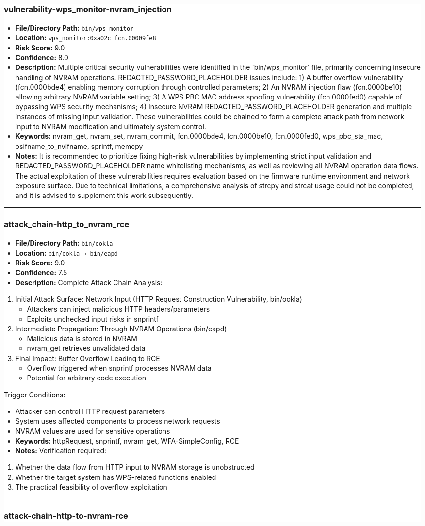 ### vulnerability-wps_monitor-nvram_injection

- **File/Directory Path:** `bin/wps_monitor`
- **Location:** `wps_monitor:0xa02c fcn.00009fe8`
- **Risk Score:** 9.0
- **Confidence:** 8.0
- **Description:** Multiple critical security vulnerabilities were identified in the 'bin/wps_monitor' file, primarily concerning insecure handling of NVRAM operations. REDACTED_PASSWORD_PLACEHOLDER issues include: 1) A buffer overflow vulnerability (fcn.0000bde4) enabling memory corruption through controlled parameters; 2) An NVRAM injection flaw (fcn.0000be10) allowing arbitrary NVRAM variable setting; 3) A WPS PBC MAC address spoofing vulnerability (fcn.0000fed0) capable of bypassing WPS security mechanisms; 4) Insecure NVRAM REDACTED_PASSWORD_PLACEHOLDER generation and multiple instances of missing input validation. These vulnerabilities could be chained to form a complete attack path from network input to NVRAM modification and ultimately system control.
- **Keywords:** nvram_get, nvram_set, nvram_commit, fcn.0000bde4, fcn.0000be10, fcn.0000fed0, wps_pbc_sta_mac, osifname_to_nvifname, sprintf, memcpy
- **Notes:** It is recommended to prioritize fixing high-risk vulnerabilities by implementing strict input validation and REDACTED_PASSWORD_PLACEHOLDER name whitelisting mechanisms, as well as reviewing all NVRAM operation data flows. The actual exploitation of these vulnerabilities requires evaluation based on the firmware runtime environment and network exposure surface. Due to technical limitations, a comprehensive analysis of strcpy and strcat usage could not be completed, and it is advised to supplement this work subsequently.

---
### attack_chain-http_to_nvram_rce

- **File/Directory Path:** `bin/ookla`
- **Location:** `bin/ookla → bin/eapd`
- **Risk Score:** 9.0
- **Confidence:** 7.5
- **Description:** Complete Attack Chain Analysis:
1. Initial Attack Surface: Network Input (HTTP Request Construction Vulnerability, bin/ookla)
   - Attackers can inject malicious HTTP headers/parameters
   - Exploits unchecked input risks in snprintf
2. Intermediate Propagation: Through NVRAM Operations (bin/eapd)
   - Malicious data is stored in NVRAM
   - nvram_get retrieves unvalidated data
3. Final Impact: Buffer Overflow Leading to RCE
   - Overflow triggered when snprintf processes NVRAM data
   - Potential for arbitrary code execution

Trigger Conditions:
- Attacker can control HTTP request parameters
- System uses affected components to process network requests
- NVRAM values are used for sensitive operations
- **Keywords:** httpRequest, snprintf, nvram_get, WFA-SimpleConfig, RCE
- **Notes:** Verification required:
1. Whether the data flow from HTTP input to NVRAM storage is unobstructed
2. Whether the target system has WPS-related functions enabled
3. The practical feasibility of overflow exploitation

---
### attack-chain-http-to-nvram-rce

